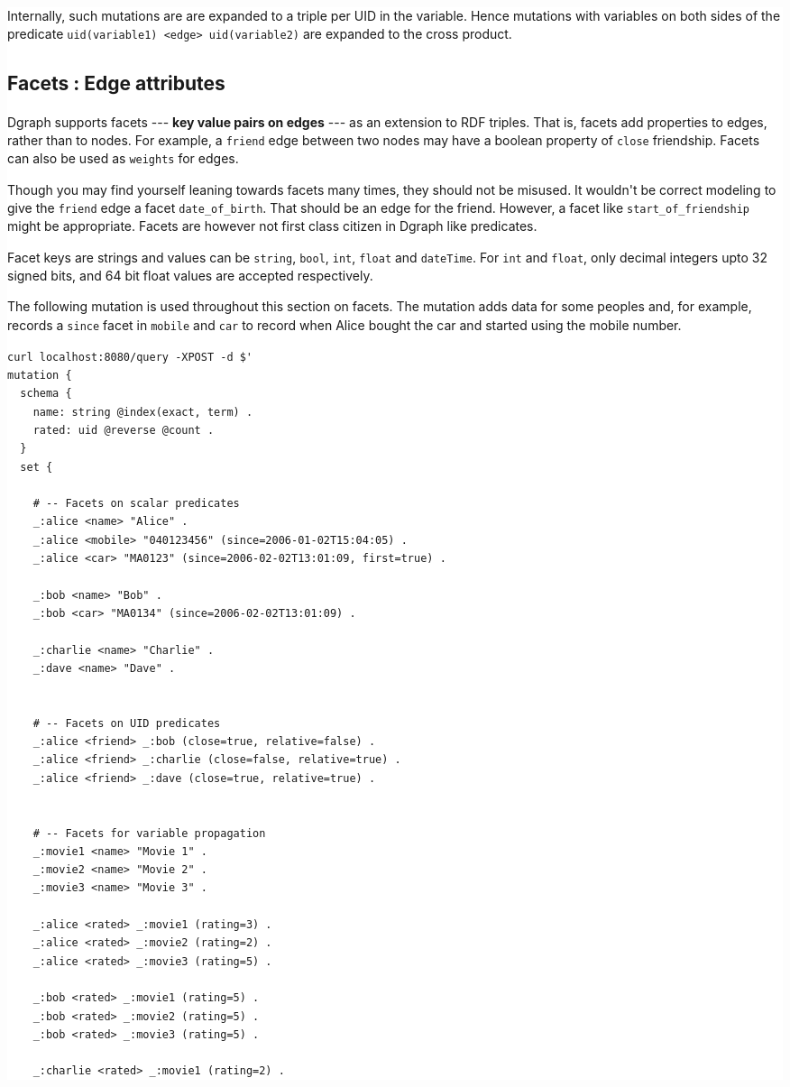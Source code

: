Internally, such mutations are are expanded to a triple per UID in the variable.  Hence mutations with variables on both sides of the predicate `uid(variable1) <edge> uid(variable2)` are expanded to the cross product.


## Facets : Edge attributes

Dgraph supports facets --- **key value pairs on edges** --- as an extension to RDF triples. That is, facets add properties to edges, rather than to nodes.
For example, a `friend` edge between two nodes may have a boolean property of `close` friendship.
Facets can also be used as `weights` for edges.

Though you may find yourself leaning towards facets many times, they should not be misused.  It wouldn't be correct modeling to give the `friend` edge a facet `date_of_birth`. That should be an edge for the friend.  However, a facet like `start_of_friendship` might be appropriate.  Facets are however not first class citizen in Dgraph like predicates.

Facet keys are strings and values can be `string`, `bool`, `int`, `float` and `dateTime`.
For `int` and `float`, only decimal integers upto 32 signed bits, and 64 bit float values are accepted respectively.

The following mutation is used throughout this section on facets.  The mutation adds data for some peoples and, for example, records a `since` facet in `mobile` and `car` to record when Alice bought the car and started using the mobile number.

```
curl localhost:8080/query -XPOST -d $'
mutation {
  schema {
    name: string @index(exact, term) .
    rated: uid @reverse @count .
  }
  set {

    # -- Facets on scalar predicates
    _:alice <name> "Alice" .
    _:alice <mobile> "040123456" (since=2006-01-02T15:04:05) .
    _:alice <car> "MA0123" (since=2006-02-02T13:01:09, first=true) .

    _:bob <name> "Bob" .
    _:bob <car> "MA0134" (since=2006-02-02T13:01:09) .

    _:charlie <name> "Charlie" .
    _:dave <name> "Dave" .


    # -- Facets on UID predicates
    _:alice <friend> _:bob (close=true, relative=false) .
    _:alice <friend> _:charlie (close=false, relative=true) .
    _:alice <friend> _:dave (close=true, relative=true) .


    # -- Facets for variable propagation
    _:movie1 <name> "Movie 1" .
    _:movie2 <name> "Movie 2" .
    _:movie3 <name> "Movie 3" .

    _:alice <rated> _:movie1 (rating=3) .
    _:alice <rated> _:movie2 (rating=2) .
    _:alice <rated> _:movie3 (rating=5) .

    _:bob <rated> _:movie1 (rating=5) .
    _:bob <rated> _:movie2 (rating=5) .
    _:bob <rated> _:movie3 (rating=5) .

    _:charlie <rated> _:movie1 (rating=2) .
```